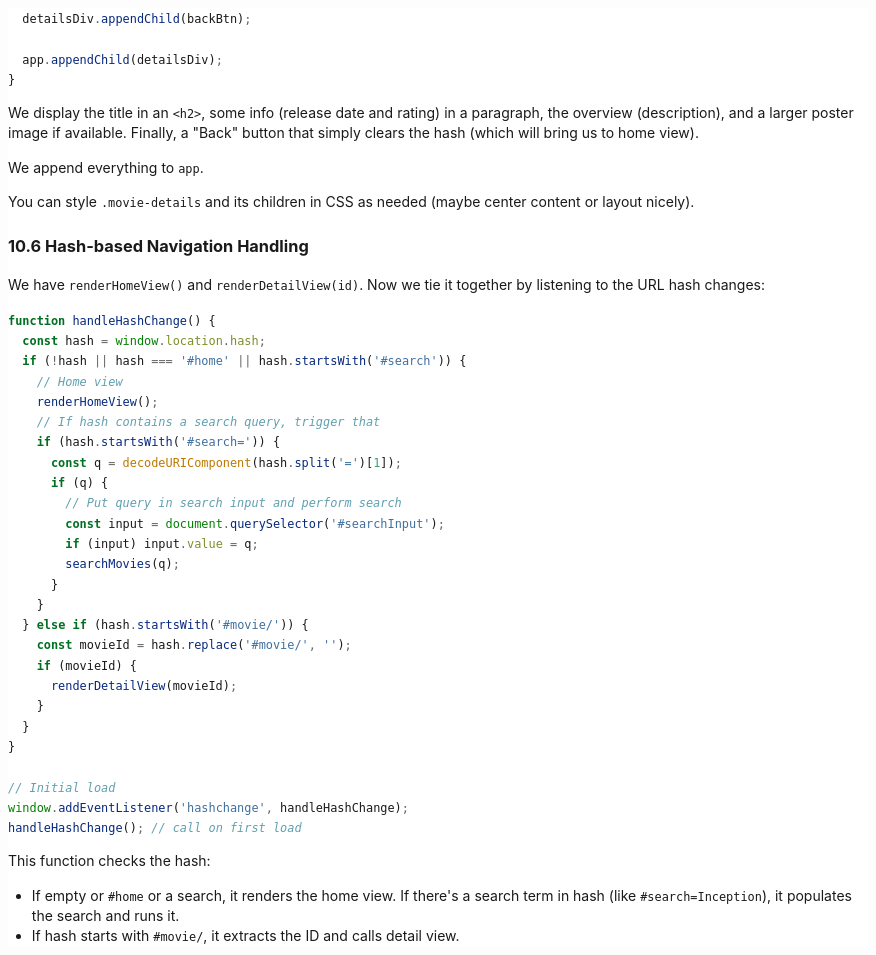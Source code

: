 ```js
  detailsDiv.appendChild(backBtn);
  
  app.appendChild(detailsDiv);
}
```

We display the title in an `<h2>`, some info (release date and rating) in a paragraph, the overview (description), and a larger poster image if available. Finally, a "Back" button that simply clears the hash (which will bring us to home view).

We append everything to `app`.

You can style `.movie-details` and its children in CSS as needed (maybe center content or layout nicely).

### 10.6 Hash-based Navigation Handling

We have `renderHomeView()` and `renderDetailView(id)`. Now we tie it together by listening to the URL hash changes:

```js
function handleHashChange() {
  const hash = window.location.hash;
  if (!hash || hash === '#home' || hash.startsWith('#search')) {
    // Home view
    renderHomeView();
    // If hash contains a search query, trigger that
    if (hash.startsWith('#search=')) {
      const q = decodeURIComponent(hash.split('=')[1]);
      if (q) {
        // Put query in search input and perform search
        const input = document.querySelector('#searchInput');
        if (input) input.value = q;
        searchMovies(q);
      }
    }
  } else if (hash.startsWith('#movie/')) {
    const movieId = hash.replace('#movie/', '');
    if (movieId) {
      renderDetailView(movieId);
    }
  }
}

// Initial load
window.addEventListener('hashchange', handleHashChange);
handleHashChange(); // call on first load
```

This function checks the hash:
- If empty or `#home` or a search, it renders the home view. If there's a search term in hash (like `#search=Inception`), it populates the search and runs it.
- If hash starts with `#movie/`, it extracts the ID and calls detail view.

